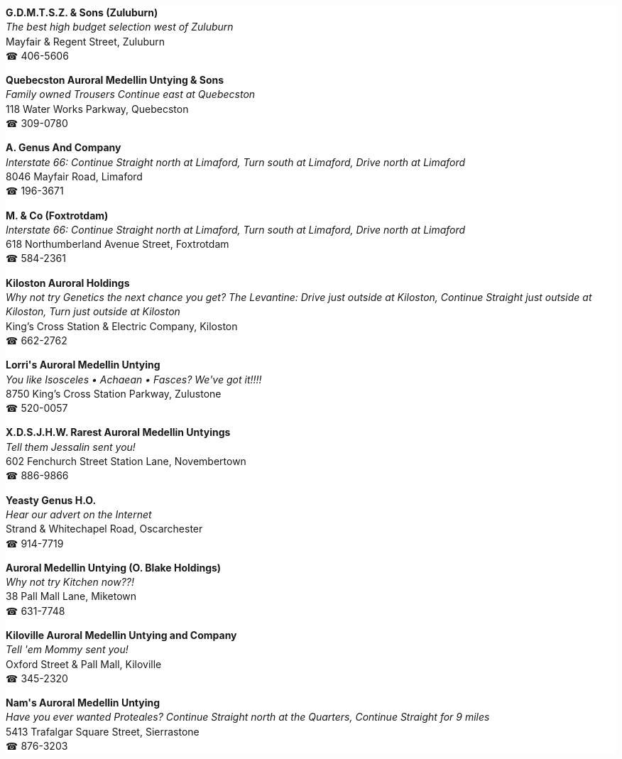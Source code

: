 **G.D.M.T.S.Z. & Sons (Zuluburn)**  
_The best high budget selection west of Zuluburn_  
Mayfair & Regent Street, Zuluburn  
☎ 406-5606

**Quebecston Auroral Medellin Untying & Sons**  
_Family owned Trousers 
Continue east at Quebecston_  
118 Water Works Parkway, Quebecston  
☎ 309-0780

**A. Genus And Company**  
_Interstate 66: Continue Straight north at Limaford, Turn south at Limaford, Drive north at Limaford_  
8046 Mayfair Road, Limaford  
☎ 196-3671

**M. & Co (Foxtrotdam)**  
_Interstate 66: Continue Straight north at Limaford, Turn south at Limaford, Drive north at Limaford_  
618 Northumberland Avenue Street, Foxtrotdam  
☎ 584-2361

**Kiloston Auroral Holdings**  
_Why not try Genetics the next chance you get? 
The Levantine: Drive just outside at Kiloston, Continue Straight just outside at Kiloston, Turn just outside at Kiloston_  
King’s Cross Station & Electric Company, Kiloston  
☎ 662-2762

**Lorri's Auroral Medellin Untying**  
_You like Isosceles • Achaean • Fasces? We've got it!!!!_  
8750 King’s Cross Station Parkway, Zulustone  
☎ 520-0057

**X.D.S.J.H.W. Rarest Auroral Medellin Untyings**  
_Tell them Jessalin sent you!_  
602 Fenchurch Street Station Lane, Novembertown  
☎ 886-9866

**Yeasty Genus H.O.**  
_Hear our advert on the Internet_  
Strand & Whitechapel Road, Oscarchester  
☎ 914-7719

**Auroral Medellin Untying (O. Blake Holdings)**  
_Why not try Kitchen now??!_  
38 Pall Mall Lane, Miketown  
☎ 631-7748

**Kiloville Auroral Medellin Untying and Company**  
_Tell 'em Mommy sent you!_  
Oxford Street & Pall Mall, Kiloville  
☎ 345-2320

**Nam's Auroral Medellin Untying**  
_Have you ever wanted Proteales? 
Continue Straight north at the Quarters, Continue Straight for 9 miles_  
5413 Trafalgar Square Street, Sierrastone  
☎ 876-3203
